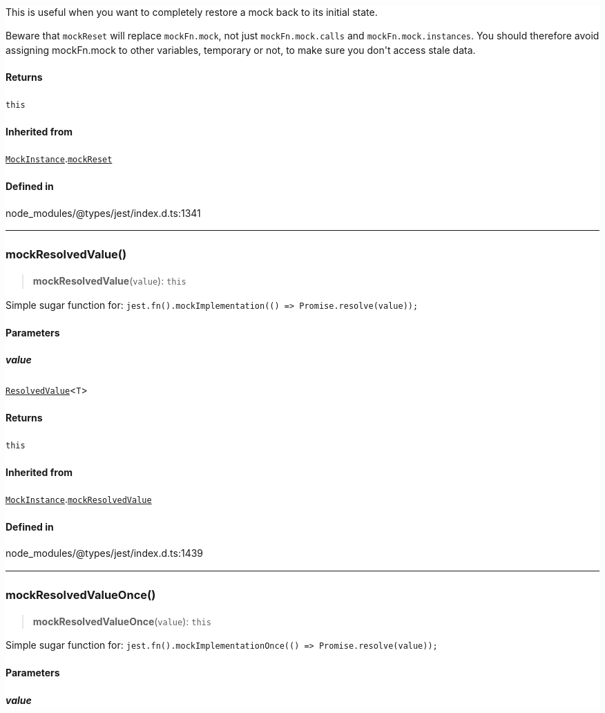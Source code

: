 This is useful when you want to completely restore a mock back to its initial state.

Beware that `mockReset` will replace `mockFn.mock`, not just `mockFn.mock.calls` and `mockFn.mock.instances`.
You should therefore avoid assigning mockFn.mock to other variables, temporary or not, to make sure you
don't access stale data.

#### Returns

`this`

#### Inherited from

[`MockInstance`](MockInstance.md).[`mockReset`](MockInstance.md#mockreset)

#### Defined in

node\_modules/@types/jest/index.d.ts:1341

***

### mockResolvedValue()

> **mockResolvedValue**(`value`): `this`

Simple sugar function for: `jest.fn().mockImplementation(() => Promise.resolve(value));`

#### Parameters

##### value

[`ResolvedValue`](../type-aliases/ResolvedValue.md)\<`T`\>

#### Returns

`this`

#### Inherited from

[`MockInstance`](MockInstance.md).[`mockResolvedValue`](MockInstance.md#mockresolvedvalue)

#### Defined in

node\_modules/@types/jest/index.d.ts:1439

***

### mockResolvedValueOnce()

> **mockResolvedValueOnce**(`value`): `this`

Simple sugar function for: `jest.fn().mockImplementationOnce(() => Promise.resolve(value));`

#### Parameters

##### value
